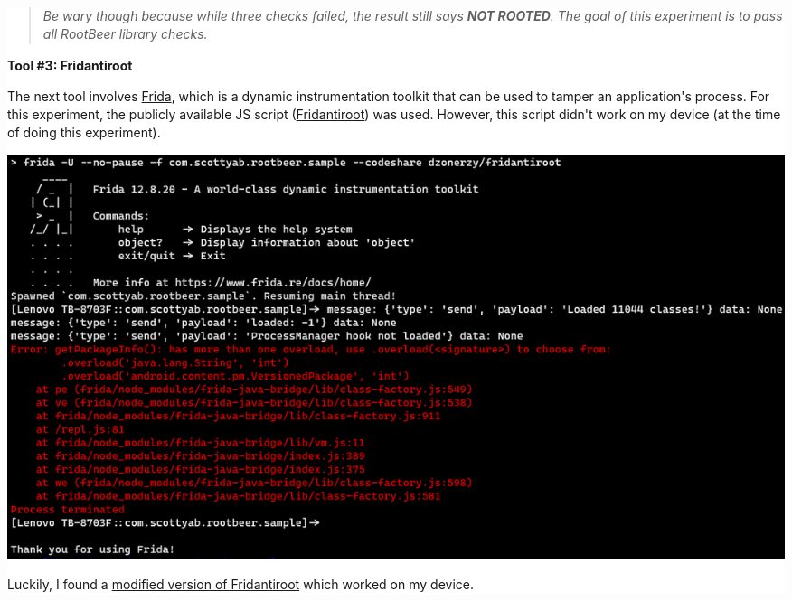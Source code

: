 > _Be wary though because while three checks failed, the result still says **NOT ROOTED**. The goal of this experiment is to pass all RootBeer library checks._

**Tool #3: Fridantiroot**

The next tool involves [Frida](https://frida.re/), which is a dynamic instrumentation toolkit that can be used to tamper an application's process. For this experiment, the publicly available JS script ([Fridantiroot](https://codeshare.frida.re/@dzonerzy/fridantiroot/)) was used. However, this script didn't work on my device (at the time of doing this experiment).

[![Error Upon Running Fridantiroot](/static/img/2020-05-27-root-detection-bypass-comparison/fridantiroot-error.png)](/static/img/2020-05-27-root-detection-bypass-comparison/fridantiroot-error.png)

Luckily, I found a [modified version of Fridantiroot](https://gist.github.com/pich4ya/0b2a8592d3c8d5df9c34b8d185d2ea35) which worked on my device.
